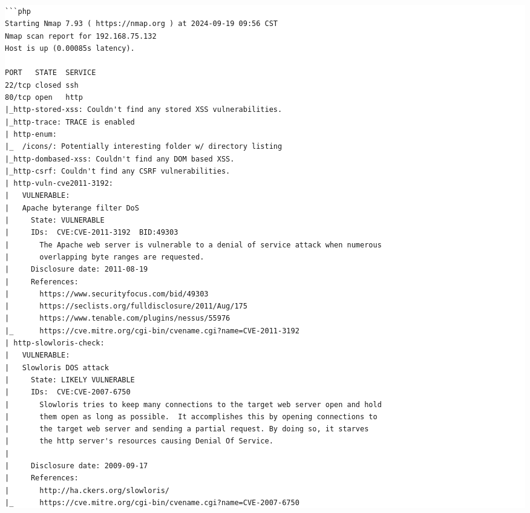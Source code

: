     ```php
    Starting Nmap 7.93 ( https://nmap.org ) at 2024-09-19 09:56 CST
    Nmap scan report for 192.168.75.132
    Host is up (0.00085s latency).
    
    PORT   STATE  SERVICE
    22/tcp closed ssh
    80/tcp open   http
    |_http-stored-xss: Couldn't find any stored XSS vulnerabilities.
    |_http-trace: TRACE is enabled
    | http-enum: 
    |_  /icons/: Potentially interesting folder w/ directory listing
    |_http-dombased-xss: Couldn't find any DOM based XSS.
    |_http-csrf: Couldn't find any CSRF vulnerabilities.
    | http-vuln-cve2011-3192: 
    |   VULNERABLE:
    |   Apache byterange filter DoS
    |     State: VULNERABLE
    |     IDs:  CVE:CVE-2011-3192  BID:49303
    |       The Apache web server is vulnerable to a denial of service attack when numerous
    |       overlapping byte ranges are requested.
    |     Disclosure date: 2011-08-19
    |     References:
    |       https://www.securityfocus.com/bid/49303
    |       https://seclists.org/fulldisclosure/2011/Aug/175
    |       https://www.tenable.com/plugins/nessus/55976
    |_      https://cve.mitre.org/cgi-bin/cvename.cgi?name=CVE-2011-3192
    | http-slowloris-check: 
    |   VULNERABLE:
    |   Slowloris DOS attack
    |     State: LIKELY VULNERABLE
    |     IDs:  CVE:CVE-2007-6750
    |       Slowloris tries to keep many connections to the target web server open and hold
    |       them open as long as possible.  It accomplishes this by opening connections to
    |       the target web server and sending a partial request. By doing so, it starves
    |       the http server's resources causing Denial Of Service.
    |       
    |     Disclosure date: 2009-09-17
    |     References:
    |       http://ha.ckers.org/slowloris/
    |_      https://cve.mitre.org/cgi-bin/cvename.cgi?name=CVE-2007-6750